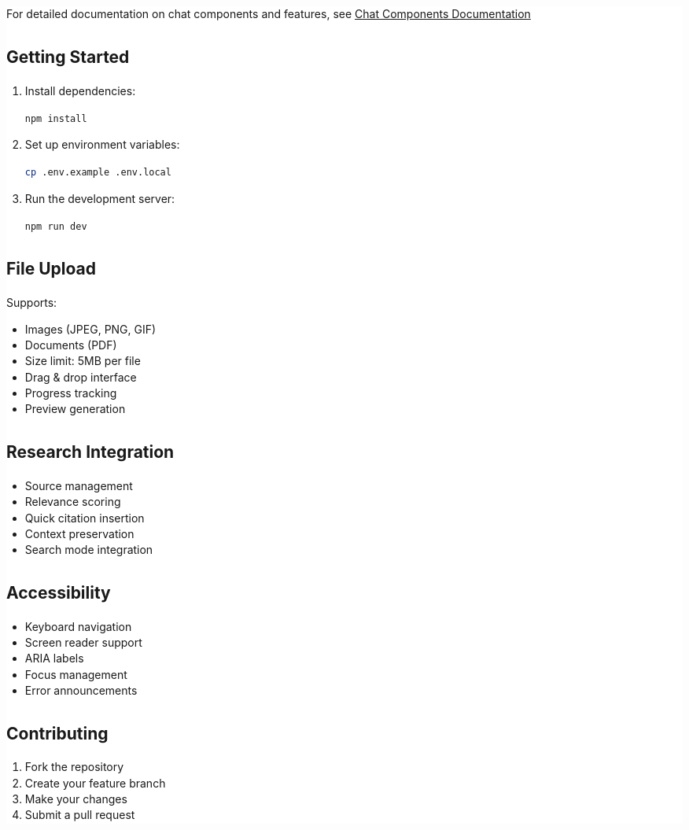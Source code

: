 For detailed documentation on chat components and features, see [Chat Components Documentation](docs/chat-components.md)

## Getting Started

1. Install dependencies:
   ```bash
   npm install
   ```

2. Set up environment variables:
   ```bash
   cp .env.example .env.local
   ```

3. Run the development server:
   ```bash
   npm run dev
   ```

## File Upload

Supports:
- Images (JPEG, PNG, GIF)
- Documents (PDF)
- Size limit: 5MB per file
- Drag & drop interface
- Progress tracking
- Preview generation

## Research Integration

- Source management
- Relevance scoring
- Quick citation insertion
- Context preservation
- Search mode integration

## Accessibility

- Keyboard navigation
- Screen reader support
- ARIA labels
- Focus management
- Error announcements

## Contributing

1. Fork the repository
2. Create your feature branch
3. Make your changes
4. Submit a pull request
